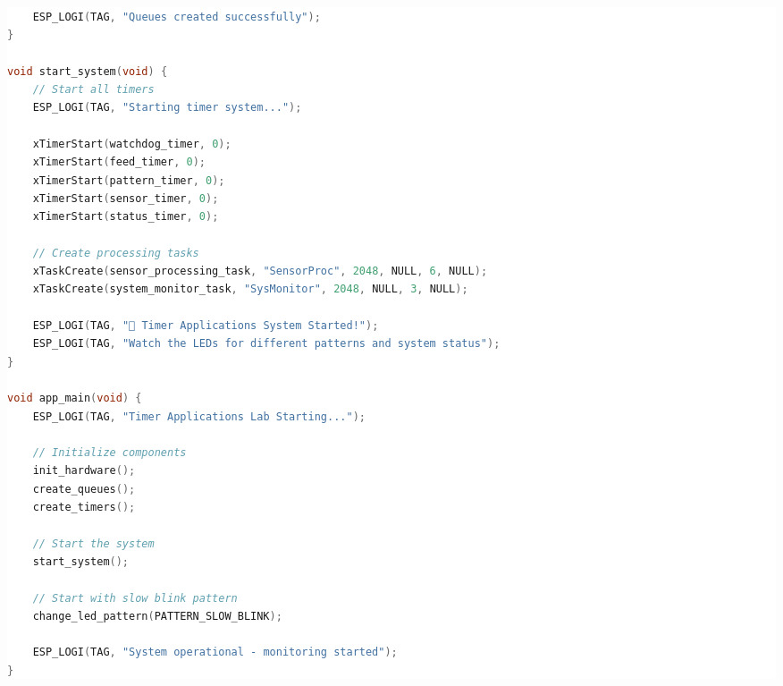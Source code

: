 ```c
    ESP_LOGI(TAG, "Queues created successfully");
}

void start_system(void) {
    // Start all timers
    ESP_LOGI(TAG, "Starting timer system...");
    
    xTimerStart(watchdog_timer, 0);
    xTimerStart(feed_timer, 0);
    xTimerStart(pattern_timer, 0);
    xTimerStart(sensor_timer, 0);
    xTimerStart(status_timer, 0);
    
    // Create processing tasks
    xTaskCreate(sensor_processing_task, "SensorProc", 2048, NULL, 6, NULL);
    xTaskCreate(system_monitor_task, "SysMonitor", 2048, NULL, 3, NULL);
    
    ESP_LOGI(TAG, "🚀 Timer Applications System Started!");
    ESP_LOGI(TAG, "Watch the LEDs for different patterns and system status");
}

void app_main(void) {
    ESP_LOGI(TAG, "Timer Applications Lab Starting...");
    
    // Initialize components
    init_hardware();
    create_queues();
    create_timers();
    
    // Start the system
    start_system();
    
    // Start with slow blink pattern
    change_led_pattern(PATTERN_SLOW_BLINK);
    
    ESP_LOGI(TAG, "System operational - monitoring started");
}
```
